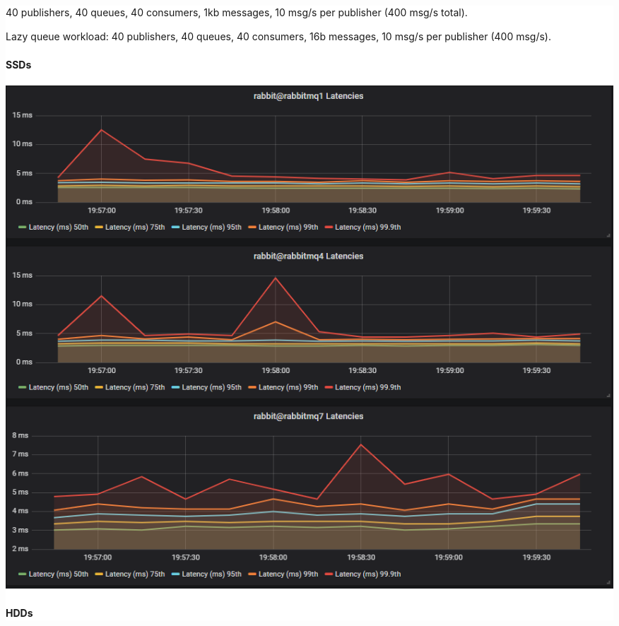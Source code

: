40 publishers, 40 queues, 40 consumers, 1kb messages, 10 msg/s per publisher (400 msg/s total).

Lazy queue workload: 40 publishers, 40 queues, 40 consumers, 16b messages, 10 msg/s per publisher (400 msg/s).

#### SSDs

![Fig 9. Light mixed workload - Latency Test 1 - SSD](mixed-light-qq-b3-ssd.png)

#### HDDs
